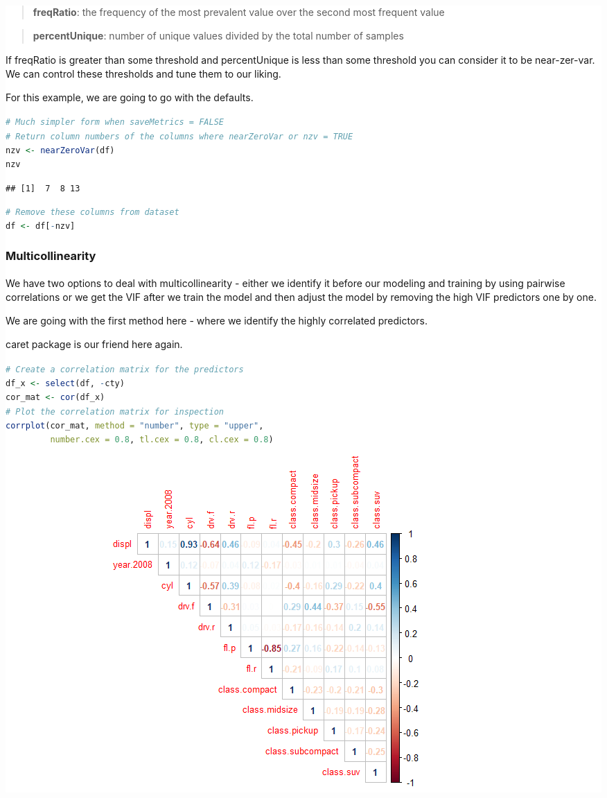> **freqRatio**: the frequency of the most prevalent value over the second most frequent value

> **percentUnique**: number of unique values divided by the total number of samples

If freqRatio is greater than some threshold and percentUnique is less than some threshold you can consider it to be near-zer-var. We can control these thresholds and tune them to our liking.

For this example, we are going to go with the defaults.

``` r
# Much simpler form when saveMetrics = FALSE
# Return column numbers of the columns where nearZeroVar or nzv = TRUE
nzv <- nearZeroVar(df)
nzv
```

    ## [1]  7  8 13

``` r
# Remove these columns from dataset
df <- df[-nzv]
```

### Multicollinearity

We have two options to deal with multicollinearity - either we identify it before our modeling and training by using pairwise correlations or we get the VIF after we train the model and then adjust the model by removing the high VIF predictors one by one.

We are going with the first method here - where we identify the highly correlated predictors.

caret package is our friend here again.

``` r
# Create a correlation matrix for the predictors
df_x <- select(df, -cty)
cor_mat <- cor(df_x)
# Plot the correlation matrix for inspection
corrplot(cor_mat, method = "number", type = "upper", 
         number.cex = 0.8, tl.cex = 0.8, cl.cex = 0.8)
```

![](Framework_for_Linear_Regression_in_R_files/figure-markdown_github/unnamed-chunk-7-1.png)
